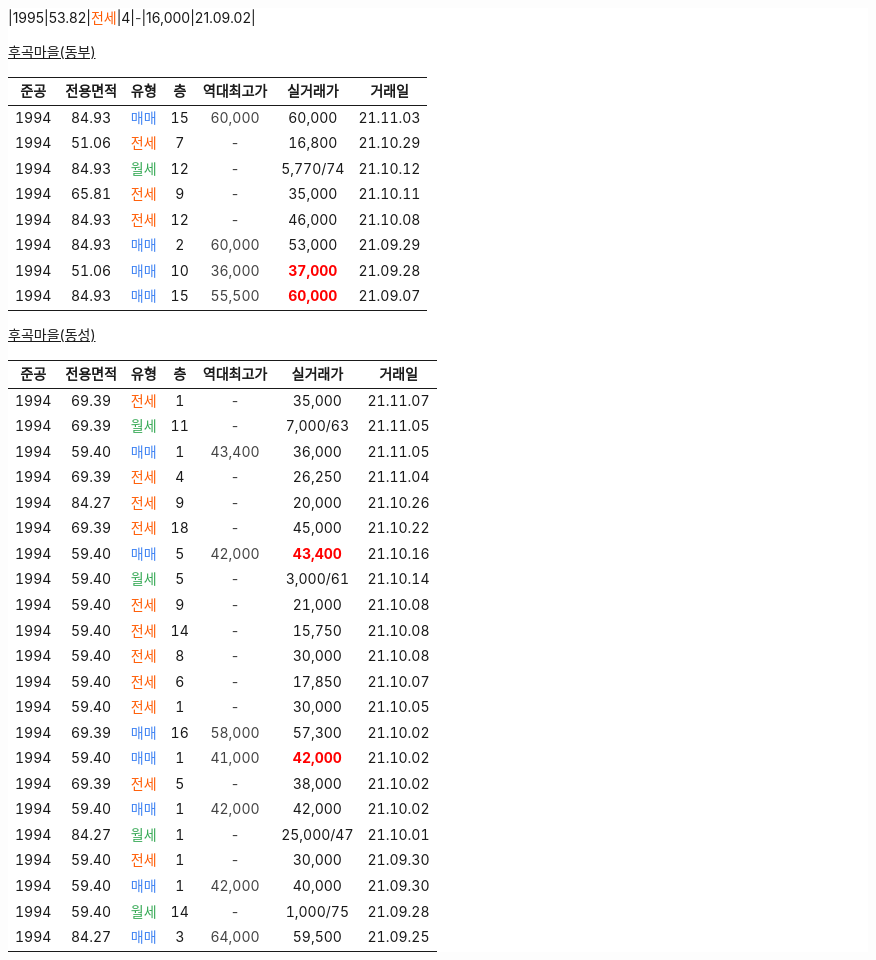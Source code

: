 |1995|53.82|<span style="color:#FF5A00">전세</span>|4|<span style="color:#444444">-</span>|16,000|21.09.02|

[후곡마을(동부)](https://search.naver.com/search.naver?query=%ED%9B%84%EA%B3%A1%EB%A7%88%EC%9D%84%28%EB%8F%99%EB%B6%80%29)

|준공|전용면적|유형|층|역대최고가|실거래가|거래일|
|:---:|:---:|:---:|:---:|:---:|:---:|:---:|
|1994|84.93|<span style="color:#4285F3">매매</span>|15|<span style="color:#444444">60,000</span>|60,000|21.11.03|
|1994|51.06|<span style="color:#FF5A00">전세</span>|7|<span style="color:#444444">-</span>|16,800|21.10.29|
|1994|84.93|<span style="color:#34A853">월세</span>|12|<span style="color:#444444">-</span>|5,770/74|21.10.12|
|1994|65.81|<span style="color:#FF5A00">전세</span>|9|<span style="color:#444444">-</span>|35,000|21.10.11|
|1994|84.93|<span style="color:#FF5A00">전세</span>|12|<span style="color:#444444">-</span>|46,000|21.10.08|
|1994|84.93|<span style="color:#4285F3">매매</span>|2|<span style="color:#444444">60,000</span>|53,000|21.09.29|
|1994|51.06|<span style="color:#4285F3">매매</span>|10|<span style="color:#444444">36,000</span>|<b><span style="color:#FF0000">37,000</span></b>|21.09.28|
|1994|84.93|<span style="color:#4285F3">매매</span>|15|<span style="color:#444444">55,500</span>|<b><span style="color:#FF0000">60,000</span></b>|21.09.07|

[후곡마을(동성)](https://search.naver.com/search.naver?query=%ED%9B%84%EA%B3%A1%EB%A7%88%EC%9D%84%28%EB%8F%99%EC%84%B1%29)

|준공|전용면적|유형|층|역대최고가|실거래가|거래일|
|:---:|:---:|:---:|:---:|:---:|:---:|:---:|
|1994|69.39|<span style="color:#FF5A00">전세</span>|1|<span style="color:#444444">-</span>|35,000|21.11.07|
|1994|69.39|<span style="color:#34A853">월세</span>|11|<span style="color:#444444">-</span>|7,000/63|21.11.05|
|1994|59.40|<span style="color:#4285F3">매매</span>|1|<span style="color:#444444">43,400</span>|36,000|21.11.05|
|1994|69.39|<span style="color:#FF5A00">전세</span>|4|<span style="color:#444444">-</span>|26,250|21.11.04|
|1994|84.27|<span style="color:#FF5A00">전세</span>|9|<span style="color:#444444">-</span>|20,000|21.10.26|
|1994|69.39|<span style="color:#FF5A00">전세</span>|18|<span style="color:#444444">-</span>|45,000|21.10.22|
|1994|59.40|<span style="color:#4285F3">매매</span>|5|<span style="color:#444444">42,000</span>|<b><span style="color:#FF0000">43,400</span></b>|21.10.16|
|1994|59.40|<span style="color:#34A853">월세</span>|5|<span style="color:#444444">-</span>|3,000/61|21.10.14|
|1994|59.40|<span style="color:#FF5A00">전세</span>|9|<span style="color:#444444">-</span>|21,000|21.10.08|
|1994|59.40|<span style="color:#FF5A00">전세</span>|14|<span style="color:#444444">-</span>|15,750|21.10.08|
|1994|59.40|<span style="color:#FF5A00">전세</span>|8|<span style="color:#444444">-</span>|30,000|21.10.08|
|1994|59.40|<span style="color:#FF5A00">전세</span>|6|<span style="color:#444444">-</span>|17,850|21.10.07|
|1994|59.40|<span style="color:#FF5A00">전세</span>|1|<span style="color:#444444">-</span>|30,000|21.10.05|
|1994|69.39|<span style="color:#4285F3">매매</span>|16|<span style="color:#444444">58,000</span>|57,300|21.10.02|
|1994|59.40|<span style="color:#4285F3">매매</span>|1|<span style="color:#444444">41,000</span>|<b><span style="color:#FF0000">42,000</span></b>|21.10.02|
|1994|69.39|<span style="color:#FF5A00">전세</span>|5|<span style="color:#444444">-</span>|38,000|21.10.02|
|1994|59.40|<span style="color:#4285F3">매매</span>|1|<span style="color:#444444">42,000</span>|42,000|21.10.02|
|1994|84.27|<span style="color:#34A853">월세</span>|1|<span style="color:#444444">-</span>|25,000/47|21.10.01|
|1994|59.40|<span style="color:#FF5A00">전세</span>|1|<span style="color:#444444">-</span>|30,000|21.09.30|
|1994|59.40|<span style="color:#4285F3">매매</span>|1|<span style="color:#444444">42,000</span>|40,000|21.09.30|
|1994|59.40|<span style="color:#34A853">월세</span>|14|<span style="color:#444444">-</span>|1,000/75|21.09.28|
|1994|84.27|<span style="color:#4285F3">매매</span>|3|<span style="color:#444444">64,000</span>|59,500|21.09.25|